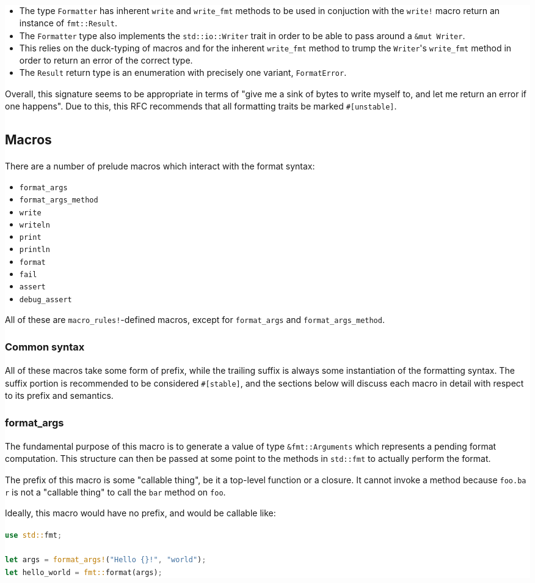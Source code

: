 * The type `Formatter` has inherent `write` and `write_fmt` methods to be used
  in conjuction with the `write!` macro return an instance of `fmt::Result`.
* The `Formatter` type also implements the `std::io::Writer` trait in order to
  be able to pass around a `&mut Writer`.
* This relies on the duck-typing of macros and for the inherent `write_fmt`
  method to trump the `Writer`'s `write_fmt` method in order to return an error
  of the correct type.
* The `Result` return type is an enumeration with precisely one variant,
  `FormatError`.

Overall, this signature seems to be appropriate in terms of "give me a sink of
bytes to write myself to, and let me return an error if one happens". Due to
this, this RFC recommends that all formatting traits be marked `#[unstable]`.

## Macros

There are a number of prelude macros which interact with the format syntax:

* `format_args`
* `format_args_method`
* `write`
* `writeln`
* `print`
* `println`
* `format`
* `fail`
* `assert`
* `debug_assert`

All of these are `macro_rules!`-defined macros, except for `format_args` and
`format_args_method`.

### Common syntax

All of these macros take some form of prefix, while the trailing suffix is
always some instantiation of the formatting syntax. The suffix portion is
recommended to be considered `#[stable]`, and the sections below will discuss
each macro in detail with respect to its prefix and semantics.

### format_args

The fundamental purpose of this macro is to generate a value of type
`&fmt::Arguments` which represents a pending format computation. This structure
can then be passed at some point to the methods in `std::fmt` to actually
perform the format.

The prefix of this macro is some "callable thing", be it a top-level function or
a closure. It cannot invoke a method because `foo.bar` is not a "callable thing"
to call the `bar` method on `foo`.

Ideally, this macro would have no prefix, and would be callable like:

```rust
use std::fmt;

let args = format_args!("Hello {}!", "world");
let hello_world = fmt::format(args);
```


[rfc-31]: https://github.com/rust-lang/rfcs/blob/master/active/0031-better-temporary-lifetimes.md